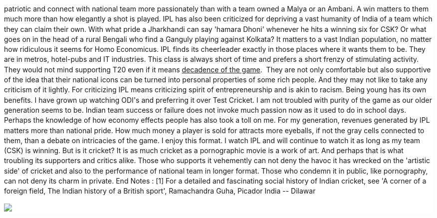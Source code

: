 patriotic and connect with national team more passionately than with a team owned a Malya or an Ambani. A win matters to them much more than how elegantly a shot is played. IPL has also been criticized for depriving a vast humanity of India of a team which they can claim their own. With what pride a Jharkhandi can say 'hamara Dhoni' whenever he hits a winning six for CSK? Or what goes on in the head of a rural Bengali who find a Ganguly playing against Kolkata? It matters to a vast Indian population, no matter how ridiculous it seems for Homo Economicus. IPL finds its cheerleader exactly in those places where it wants them to be. They are in metros, hotel-pubs and IT industries. This class is always short of time and prefers a short frenzy of stimulating activity. They would not mind supporting T20 even if it means [decadence of the game](http://articles.timesofindia.indiatimes.com/2012-05-12/edit-page/31670147_1_ipl-indian-premier-league-franchise-owners).  They are not only comfortable but also supportive of the idea that their national icons can be turned into personal properties of some rich people. And they may not like to take any criticism of it lightly. For criticizing IPL means criticizing spirit of entrepreneurship and is akin to racism. Being young has its own benefits. I have grown up watching ODI's and preferring it over Test Cricket. I am not troubled with purity of the game as our older generation seems to be. Indian team success or failure does not invoke much passion now as it used to do in school days. Perhaps the knowledge of how economy effects people has also took a toll on me. For my generation, revenues generated by IPL matters more than national pride. How much money a player is sold for attracts more eyeballs, if not the gray cells connected to them, than a debate on intricacies of the game. I enjoy this format. I watch IPL and will continue to watch it as long as my team (CSK) is winning. But is it cricket? It is as much cricket as a pornographic movie is a work of art. And perhaps that is what troubling its supporters and critics alike. Those who supports it vehemently can not deny the havoc it has wrecked on the 'artistic side' of cricket and also to the performance of national team in longer format. Those who condemn it in public, like pornography, can not deny its charm in private. End Notes : \[1\] For a detailed and fascinating social history of Indian cricket, see 'A corner of a foreign field, The Indian history of a British sport', Ramachandra Guha, Picador India -- Dilawar

![](https://blogger.googleusercontent.com/tracker/3794193585985230867-4399414790641379912?l=dilawarsays.blogspot.com)

